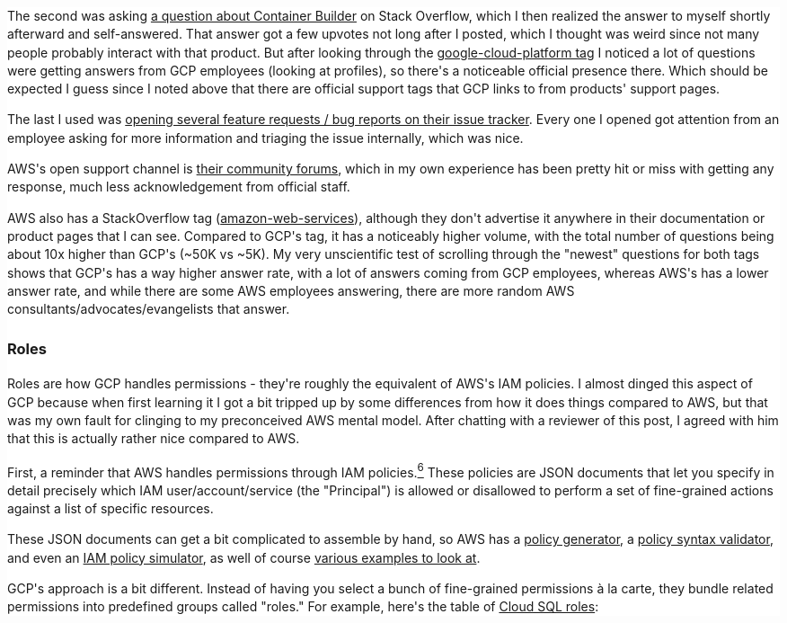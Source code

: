 The second was asking [a question about Container Builder](https://stackoverflow.com/questions/47784390/why-is-my-container-builder-build-failing-with-failed-to-find-one-or-more-image) on Stack Overflow, which I then realized the answer to myself shortly afterward and self-answered. That answer got a few upvotes not long after I posted, which I thought was weird since not many people probably interact with that product. But after looking through the [google-cloud-platform tag](https://stackoverflow.com/questions/tagged/google-cloud-platform?mixed=1) I noticed a lot of questions were getting answers from GCP employees (looking at profiles), so there's a noticeable official presence there. Which should be expected I guess since I noted above that there are official support tags that GCP links to from products' support pages.

The last I used was [opening several feature requests / bug reports on their issue tracker](https://issuetracker.google.com/issues?q=reporter:abe@abevoelker.com). Every one I opened got attention from an employee asking for more information and triaging the issue internally, which was nice.

AWS's open support channel is [their community forums](https://forums.aws.amazon.com/forum.jspa?forumID=186), which in my own experience has been pretty hit or miss with getting any response, much less acknowledgement from official staff.

AWS also has a StackOverflow tag ([amazon-web-services](https://stackoverflow.com/questions/tagged/amazon-web-services)), although they don't advertise it anywhere in their documentation or product pages that I can see. Compared to GCP's tag, it has a noticeably higher volume, with the total number of questions being about 10x higher than GCP's (~50K vs ~5K). My very unscientific test of scrolling through the "newest" questions for both tags shows that GCP's has a way higher answer rate, with a lot of answers coming from GCP employees, whereas AWS's has a lower answer rate, and while there are some AWS employees answering, there are more random AWS consultants/advocates/evangelists that answer.

### Roles

Roles are how GCP handles permissions - they're roughly the equivalent of AWS's IAM policies. I almost dinged this aspect of GCP because when first learning it I got a bit tripped up by some differences from how it does things compared to AWS, but that was my own fault for clinging to my preconceived AWS mental model. After chatting with a reviewer of this post, I agreed with him that this is actually rather nice compared to AWS.

First, a reminder that AWS handles permissions through IAM policies.<a href="#footnote-6"><sup>6</sup></a> These policies are JSON documents that let you specify in detail precisely which IAM user/account/service (the "Principal") is allowed or disallowed to perform a set of fine-grained actions against a list of specific resources.

These JSON documents can get a bit complicated to assemble by hand, so AWS has a [policy generator](https://awspolicygen.s3.amazonaws.com/policygen.html), a [policy syntax validator](https://docs.aws.amazon.com/IAM/latest/UserGuide/access_policies_policy-validator.html), and even an [IAM policy simulator](https://policysim.aws.amazon.com/), as well of course [various examples to look at](https://docs.aws.amazon.com/AmazonS3/latest/dev/example-bucket-policies.html).

GCP's approach is a bit different. Instead of having you select a bunch of fine-grained permissions à la carte, they bundle related permissions into predefined groups called "roles." For example, here's the table of [Cloud SQL roles](https://cloud.google.com/iam/docs/understanding-roles#sql_name_short_roles):
